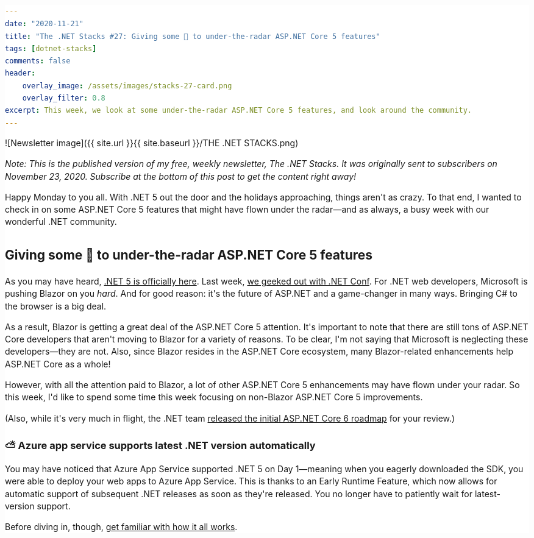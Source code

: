 ```yaml
---
date: "2020-11-21"
title: "The .NET Stacks #27: Giving some 💜 to under-the-radar ASP.NET Core 5 features"
tags: [dotnet-stacks]
comments: false
header:
    overlay_image: /assets/images/stacks-27-card.png
    overlay_filter: 0.8
excerpt: This week, we look at some under-the-radar ASP.NET Core 5 features, and look around the community.
---
```


![Newsletter image]({{ site.url }}{{ site.baseurl }}/THE .NET STACKS.png)

*Note: This is the published version of my free, weekly newsletter, The .NET Stacks. It was originally sent to subscribers on November 23, 2020. Subscribe at the bottom of this post to get the content right away!*

Happy Monday to you all. With .NET 5 out the door and the holidays approaching, things aren't as crazy. To that end, I wanted to check in on some ASP.NET Core 5 features that might have flown under the radar—and as always, a busy week with our wonderful .NET community.

## Giving some 💜 to under-the-radar ASP.NET Core 5 features

As you may have heard, [.NET 5 is officially here](https://devblogs.microsoft.com/dotnet/announcing-net-5-0/). Last week, [we geeked out with .NET Conf](https://daveabrock.com/2020/11/21/dotnet-stacks-26). For .NET web developers, Microsoft is pushing Blazor on you *hard*. And for good reason: it's the future of ASP.NET and a game-changer in many ways. Bringing C# to the browser is a big deal.

As a result, Blazor is getting a great deal of the ASP.NET Core 5 attention. It's important to note that there are still tons of ASP.NET Core developers that aren't moving to Blazor for a variety of reasons. To be clear, I'm not saying that Microsoft is neglecting these developers—they are not. Also, since Blazor resides in the ASP.NET Core ecosystem, many Blazor-related enhancements help ASP.NET Core as a whole!

However, with all the attention paid to Blazor, a lot of other ASP.NET Core 5 enhancements may have flown under your radar. So this week, I'd like to spend some time this week focusing on non-Blazor ASP.NET Core 5 improvements.

(Also, while it's very much in flight, the .NET team [released the initial ASP.NET Core 6 roadmap](https://github.com/dotnet/aspnetcore/issues/27883) for your review.)

### ⛅ Azure app service supports latest .NET version automatically

You may have noticed that Azure App Service supported .NET 5 on Day 1—meaning when you eagerly downloaded the SDK, you were able to deploy your web apps to Azure App Service. This is thanks to an Early Runtime Feature, which now allows for automatic support of subsequent .NET releases as soon as they're released. You no longer have to patiently wait for latest-version support.

Before diving in, though, [get familiar with how it all works](https://aka.ms/app-service-early-access).
